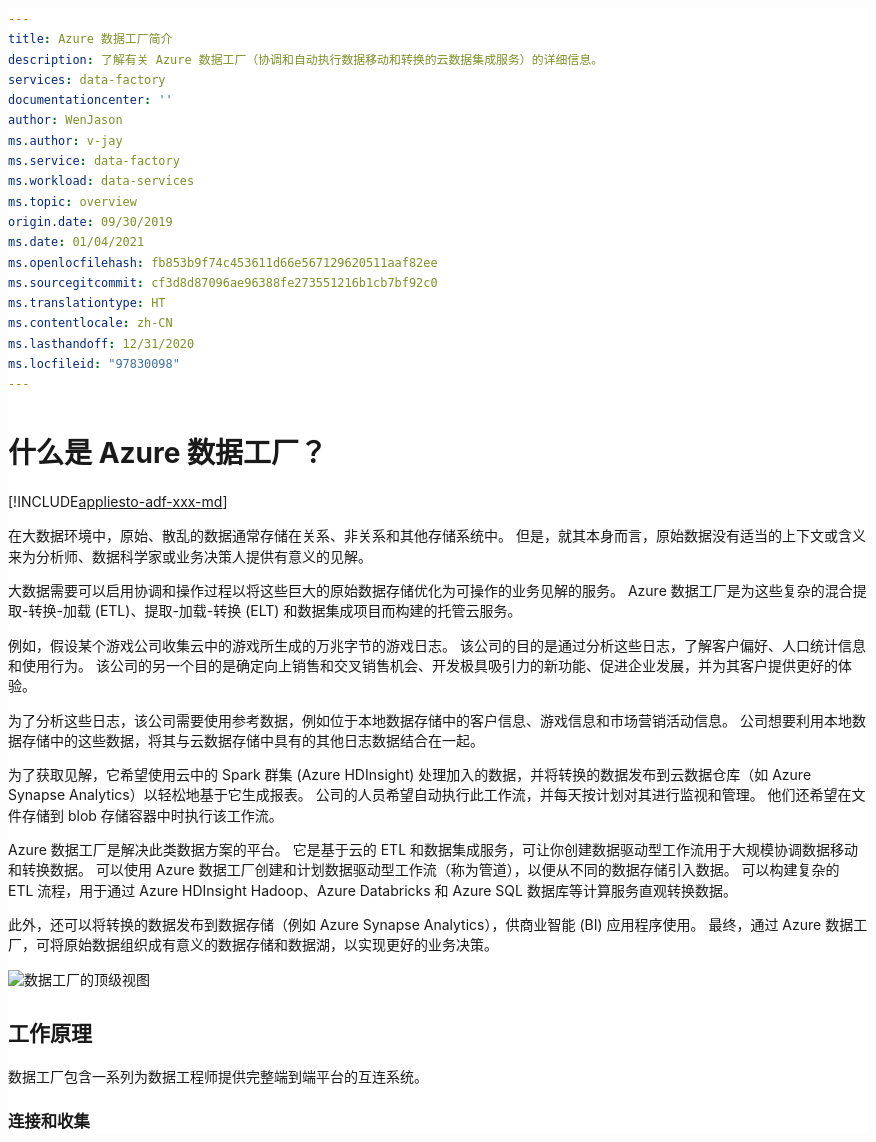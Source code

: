 ```yaml
---
title: Azure 数据工厂简介
description: 了解有关 Azure 数据工厂（协调和自动执行数据移动和转换的云数据集成服务）的详细信息。
services: data-factory
documentationcenter: ''
author: WenJason
ms.author: v-jay
ms.service: data-factory
ms.workload: data-services
ms.topic: overview
origin.date: 09/30/2019
ms.date: 01/04/2021
ms.openlocfilehash: fb853b9f74c453611d66e567129620511aaf82ee
ms.sourcegitcommit: cf3d8d87096ae96388fe273551216b1cb7bf92c0
ms.translationtype: HT
ms.contentlocale: zh-CN
ms.lasthandoff: 12/31/2020
ms.locfileid: "97830098"
---
```

# <a name="what-is-azure-data-factory"></a>什么是 Azure 数据工厂？

[!INCLUDE[appliesto-adf-xxx-md](includes/appliesto-adf-xxx-md.md)]

在大数据环境中，原始、散乱的数据通常存储在关系、非关系和其他存储系统中。 但是，就其本身而言，原始数据没有适当的上下文或含义来为分析师、数据科学家或业务决策人提供有意义的见解。 

大数据需要可以启用协调和操作过程以将这些巨大的原始数据存储优化为可操作的业务见解的服务。 Azure 数据工厂是为这些复杂的混合提取-转换-加载 (ETL)、提取-加载-转换 (ELT) 和数据集成项目而构建的托管云服务。

例如，假设某个游戏公司收集云中的游戏所生成的万兆字节的游戏日志。 该公司的目的是通过分析这些日志，了解客户偏好、人口统计信息和使用行为。 该公司的另一个目的是确定向上销售和交叉销售机会、开发极具吸引力的新功能、促进企业发展，并为其客户提供更好的体验。

为了分析这些日志，该公司需要使用参考数据，例如位于本地数据存储中的客户信息、游戏信息和市场营销活动信息。 公司想要利用本地数据存储中的这些数据，将其与云数据存储中具有的其他日志数据结合在一起。 

为了获取见解，它希望使用云中的 Spark 群集 (Azure HDInsight) 处理加入的数据，并将转换的数据发布到云数据仓库（如 Azure Synapse Analytics）以轻松地基于它生成报表。 公司的人员希望自动执行此工作流，并每天按计划对其进行监视和管理。 他们还希望在文件存储到 blob 存储容器中时执行该工作流。

Azure 数据工厂是解决此类数据方案的平台。 它是基于云的 ETL 和数据集成服务，可让你创建数据驱动型工作流用于大规模协调数据移动和转换数据。 可以使用 Azure 数据工厂创建和计划数据驱动型工作流（称为管道），以便从不同的数据存储引入数据。 可以构建复杂的 ETL 流程，用于通过 Azure HDInsight Hadoop、Azure Databricks 和 Azure SQL 数据库等计算服务直观转换数据。 

此外，还可以将转换的数据发布到数据存储（例如 Azure Synapse Analytics），供商业智能 (BI) 应用程序使用。 最终，通过 Azure 数据工厂，可将原始数据组织成有意义的数据存储和数据湖，以实现更好的业务决策。

![数据工厂的顶级视图](media/data-flow/overview.png)

## <a name="how-does-it-work"></a>工作原理

数据工厂包含一系列为数据工程师提供完整端到端平台的互连系统。

### <a name="connect-and-collect"></a>连接和收集
